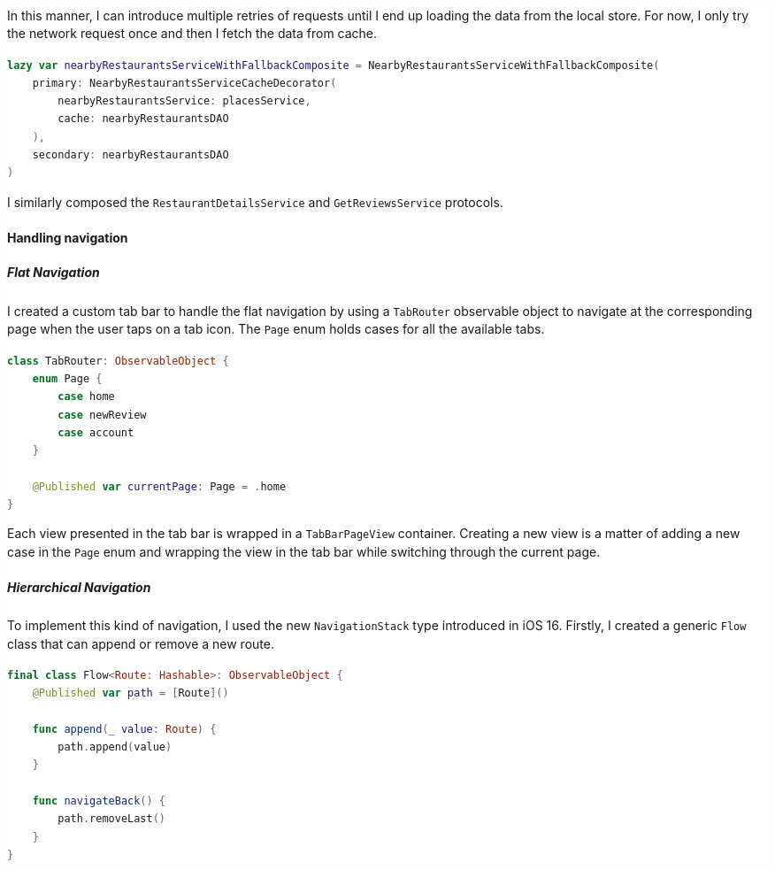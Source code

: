 
In this manner, I can introduce multiple retries of requests until I end up loading the data from the local store. For now, I only try the network request once and then I fetch the data from cache.

```swift
lazy var nearbyRestaurantsServiceWithFallbackComposite = NearbyRestaurantsServiceWithFallbackComposite(
    primary: NearbyRestaurantsServiceCacheDecorator(
        nearbyRestaurantsService: placesService,
        cache: nearbyRestaurantsDAO
    ),
    secondary: nearbyRestaurantsDAO
)
```

I similarly composed the `RestaurantDetailsService` and `GetReviewsService` protocols.

#### Handling navigation

##### Flat Navigation

I created a custom tab bar to handle the flat navigation by using a `TabRouter` observable object to navigate at the corresponding page when the user taps on a tab icon. The `Page` enum holds cases for all the available tabs.

```swift
class TabRouter: ObservableObject {
    enum Page {
        case home
        case newReview
        case account
    }
    
    @Published var currentPage: Page = .home
}
```

Each view presented in the tab bar is wrapped in a `TabBarPageView` container. Creating a new view is a matter of adding a new case in the `Page` enum and wrapping the view in the tab bar while switching through the current page.

##### Hierarchical Navigation

To implement this kind of navigation, I used the new `NavigationStack` type introduced in iOS 16. Firstly, I created a generic `Flow` class that can append or remove a new route.

```swift
final class Flow<Route: Hashable>: ObservableObject {
    @Published var path = [Route]()
    
    func append(_ value: Route) {
        path.append(value)
    }
    
    func navigateBack() {
        path.removeLast()
    }
}
```
